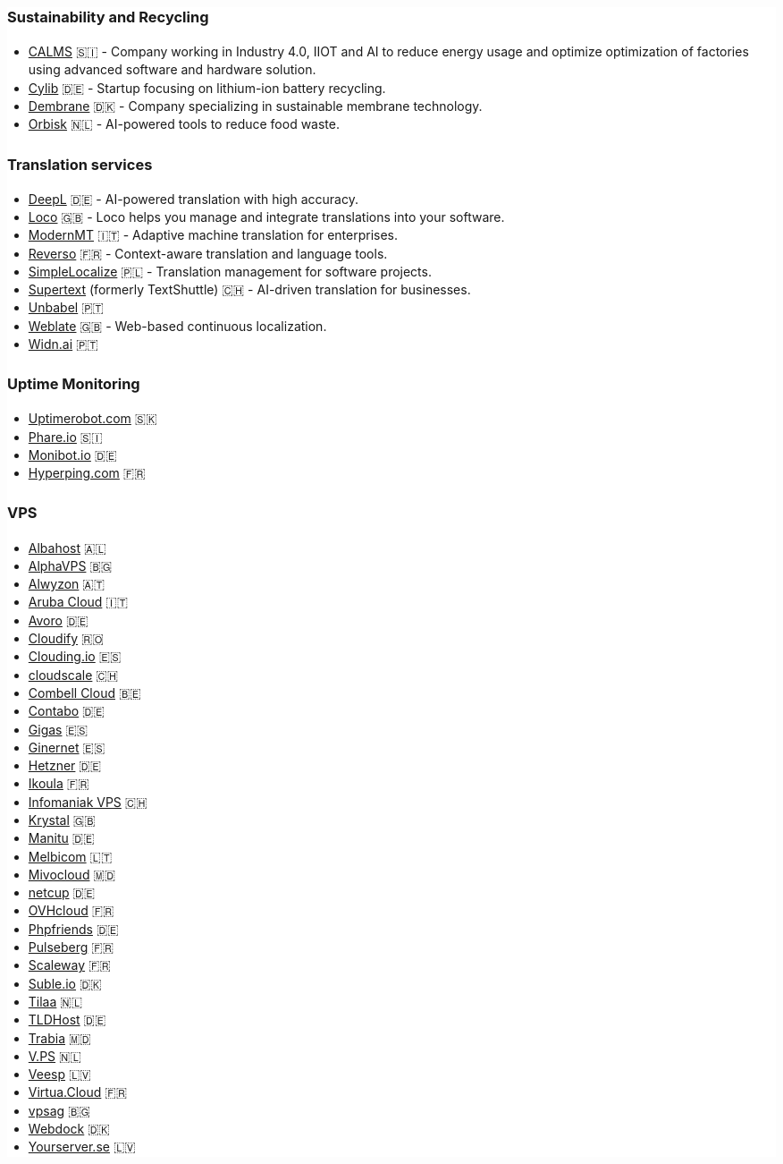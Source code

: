 ### Sustainability and Recycling
- [CALMS](https://calms.com) 🇸🇮 - Company working in Industry 4.0, IIOT and AI to reduce energy usage and optimize optimization of factories using advanced software and hardware solution.
- [Cylib](https://www.cylib.de/) 🇩🇪 - Startup focusing on lithium-ion battery recycling.
- [Dembrane](https://www.dembrane.com/) 🇩🇰 - Company specializing in sustainable membrane technology.
- [Orbisk](https://orbisk.com/) 🇳🇱 - AI-powered tools to reduce food waste.

### Translation services
- [DeepL](https://www.deepl.com) 🇩🇪 - AI-powered translation with high accuracy.
- [Loco](https://localise.biz/) 🇬🇧 - Loco helps you manage and integrate translations into your software.
- [ModernMT](https://www.modernmt.com) 🇮🇹 - Adaptive machine translation for enterprises.
- [Reverso](https://www.reverso.net) 🇫🇷 - Context-aware translation and language tools.
- [SimpleLocalize](https://simplelocalize.io) 🇵🇱 - Translation management for software projects.
- [Supertext](https://www.supertext.com) (formerly TextShuttle) 🇨🇭 - AI-driven translation for businesses.
- [Unbabel](https://unbabel.com/) 🇵🇹
- [Weblate]() 🇬🇧 - Web-based continuous localization.
- [Widn.ai](https://www.widn.ai/) 🇵🇹

### Uptime Monitoring
- [Uptimerobot.com](https://uptimerobot.com/pricing) 🇸🇰
- [Phare.io](https://phare.io/pricing) 🇸🇮
- [Monibot.io](https://monibot.io/#pricing) 🇩🇪
- [Hyperping.com](https://hyperping.com/pricing) 🇫🇷

### VPS
- [Albahost](https://www.albahost.net/category/virtual-servers-vds-vps) 🇦🇱
- [AlphaVPS](https://www.alphavps.com) 🇧🇬
- [Alwyzon](https://www.alwyzon.com/en/virtual-servers) 🇦🇹
- [Aruba Cloud](https://www.arubacloud.com) 🇮🇹
- [Avoro](https://avoro.eu/en/vps) 🇩🇪
- [Cloudify](https://cloudify.ro) 🇷🇴
- [Clouding.io](https://clouding.io) 🇪🇸
- [cloudscale](https://www.cloudscale.ch) 🇨🇭
- [Combell Cloud](https://www.combell.com/en/cloud) 🇧🇪
- [Contabo](https://www.contabo.com) 🇩🇪
- [Gigas](https://gigas.com/cloud-vps) 🇪🇸
- [Ginernet](https://ginernet.com) 🇪🇸
- [Hetzner](https://www.hetzner.com) 🇩🇪
- [Ikoula](https://www.ikoula.com/en/vps/linux) 🇫🇷
- [Infomaniak VPS](https://www.infomaniak.com/en/hosting/our-cloud-computing-offers) 🇨🇭
- [Krystal](https://krystal.io/) 🇬🇧
- [Manitu](https://www.manitu.de/) 🇩🇪
- [Melbicom](https://www.melbicom.net/virtualserver/) 🇱🇹
- [Mivocloud](https://mivocloud.com/ssd-kvm-vps) 🇲🇩
- [netcup](https://www.netcup.eu) 🇩🇪
- [OVHcloud](https://www.ovhcloud.com/en/vps/) 🇫🇷
- [Phpfriends](https://php-friends.de/vserver-ssd) 🇩🇪
- [Pulseberg](https://pulseheberg.com/cloud/vps-linux) 🇫🇷
- [Scaleway](https://www.scaleway.com) 🇫🇷
- [Suble.io](https://suble.io/en/vps) 🇩🇰
- [Tilaa](https://www.tilaa.com) 🇳🇱
- [TLDHost](https://www.tldhost.de/) 🇩🇪
- [Trabia](https://www.trabia.com/virtual-server.84-0.html) 🇲🇩
- [V.PS](https://www.v.ps) 🇳🇱
- [Veesp](https://veesp.com/products/vps/) 🇱🇻
- [Virtua.Cloud](https://www.virtua.cloud) 🇫🇷
- [vpsag](https://vpsag.com) 🇧🇬
- [Webdock](https://www.webdock.io) 🇩🇰
- [Yourserver.se](https://yourserver.se/linux) 🇱🇻